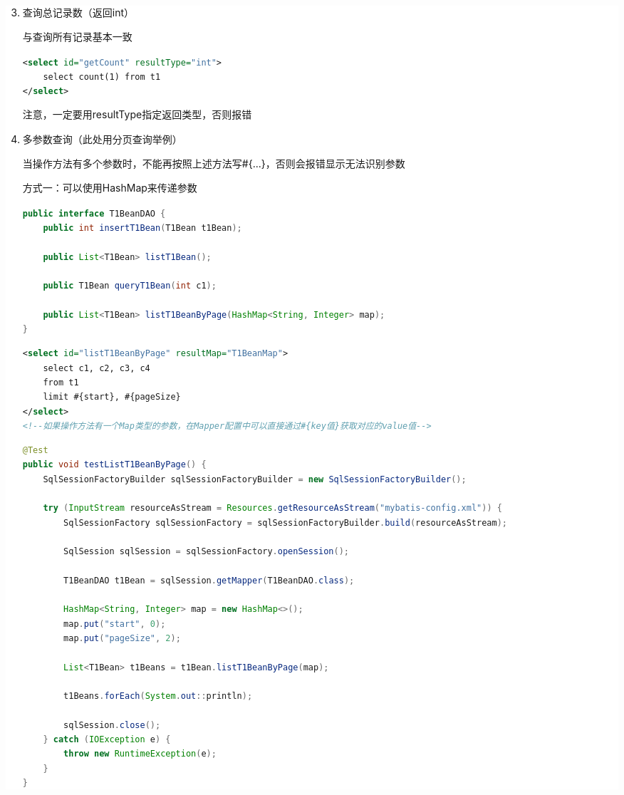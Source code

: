    ```java
   ```

3. 查询总记录数（返回int）
   
   与查询所有记录基本一致
   
   ```xml
   <select id="getCount" resultType="int">
       select count(1) from t1
   </select>
   ```
   
   注意，一定要用resultType指定返回类型，否则报错

4. 多参数查询（此处用分页查询举例）
   
   当操作方法有多个参数时，不能再按照上述方法写#{...}，否则会报错显示无法识别参数
   
   方式一：可以使用HashMap来传递参数
   
   ```java
   public interface T1BeanDAO {
       public int insertT1Bean(T1Bean t1Bean);
   
       public List<T1Bean> listT1Bean();
   
       public T1Bean queryT1Bean(int c1);
   
       public List<T1Bean> listT1BeanByPage(HashMap<String, Integer> map);
   }
   ```
   
   ```xml
   <select id="listT1BeanByPage" resultMap="T1BeanMap">
       select c1, c2, c3, c4
       from t1
       limit #{start}, #{pageSize}
   </select>
   <!--如果操作方法有一个Map类型的参数，在Mapper配置中可以直接通过#{key值}获取对应的value值-->
   ```
   
   ```java
   @Test
   public void testListT1BeanByPage() {
       SqlSessionFactoryBuilder sqlSessionFactoryBuilder = new SqlSessionFactoryBuilder();
   
       try (InputStream resourceAsStream = Resources.getResourceAsStream("mybatis-config.xml")) {
           SqlSessionFactory sqlSessionFactory = sqlSessionFactoryBuilder.build(resourceAsStream);
   
           SqlSession sqlSession = sqlSessionFactory.openSession();
   
           T1BeanDAO t1Bean = sqlSession.getMapper(T1BeanDAO.class);
   
           HashMap<String, Integer> map = new HashMap<>();
           map.put("start", 0);
           map.put("pageSize", 2);
   
           List<T1Bean> t1Beans = t1Bean.listT1BeanByPage(map);
   
           t1Beans.forEach(System.out::println);
   
           sqlSession.close();
       } catch (IOException e) {
           throw new RuntimeException(e);
       }
   }
   ```
   